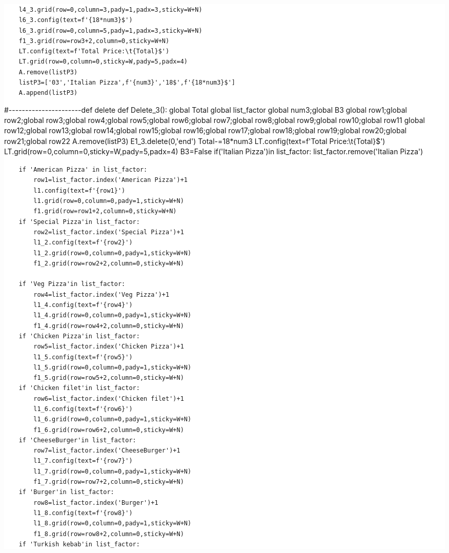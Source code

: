         l4_3.grid(row=0,column=3,pady=1,padx=3,sticky=W+N)
        l6_3.config(text=f'{18*num3}$')
        l6_3.grid(row=0,column=5,pady=1,padx=3,sticky=W+N)
        f1_3.grid(row=row3+2,column=0,sticky=W+N)
        LT.config(text=f'Total Price:\t{Total}$')
        LT.grid(row=0,column=0,sticky=W,pady=5,padx=4)
        A.remove(listP3)
        listP3=['03','Italian Pizza',f'{num3}','18$',f'{18*num3}$']
        A.append(listP3)
#----------------------def delete
    def Delete_3():
        global Total
        global list_factor
        global num3;global B3
        global row1;global row2;global row3;global row4;global row5;global row6;global row7;global row8;global row9;global row10;global row11
        global row12;global row13;global row14;global row15;global row16;global row17;global row18;global row19;global row20;global row21;global row22
        A.remove(listP3)
        E1_3.delete(0,'end')
        Total-=18*num3
        LT.config(text=f'Total Price:\t{Total}$')
        LT.grid(row=0,column=0,sticky=W,pady=5,padx=4)
        B3=False
        if('Italian Pizza')in list_factor:
            list_factor.remove('Italian Pizza')
        
        if 'American Pizza' in list_factor:
            row1=list_factor.index('American Pizza')+1
            l1.config(text=f'{row1}')
            l1.grid(row=0,column=0,pady=1,sticky=W+N)
            f1.grid(row=row1+2,column=0,sticky=W+N)
        if 'Special Pizza'in list_factor:
            row2=list_factor.index('Special Pizza')+1
            l1_2.config(text=f'{row2}')
            l1_2.grid(row=0,column=0,pady=1,sticky=W+N)
            f1_2.grid(row=row2+2,column=0,sticky=W+N)

        if 'Veg Pizza'in list_factor:
            row4=list_factor.index('Veg Pizza')+1
            l1_4.config(text=f'{row4}')
            l1_4.grid(row=0,column=0,pady=1,sticky=W+N)
            f1_4.grid(row=row4+2,column=0,sticky=W+N)
        if 'Chicken Pizza'in list_factor:
            row5=list_factor.index('Chicken Pizza')+1
            l1_5.config(text=f'{row5}')
            l1_5.grid(row=0,column=0,pady=1,sticky=W+N)
            f1_5.grid(row=row5+2,column=0,sticky=W+N)
        if 'Chicken filet'in list_factor:
            row6=list_factor.index('Chicken filet')+1
            l1_6.config(text=f'{row6}')
            l1_6.grid(row=0,column=0,pady=1,sticky=W+N)
            f1_6.grid(row=row6+2,column=0,sticky=W+N)
        if 'CheeseBurger'in list_factor:
            row7=list_factor.index('CheeseBurger')+1
            l1_7.config(text=f'{row7}')
            l1_7.grid(row=0,column=0,pady=1,sticky=W+N)
            f1_7.grid(row=row7+2,column=0,sticky=W+N)
        if 'Burger'in list_factor:
            row8=list_factor.index('Burger')+1
            l1_8.config(text=f'{row8}')
            l1_8.grid(row=0,column=0,pady=1,sticky=W+N)
            f1_8.grid(row=row8+2,column=0,sticky=W+N)
        if 'Turkish kebab'in list_factor: